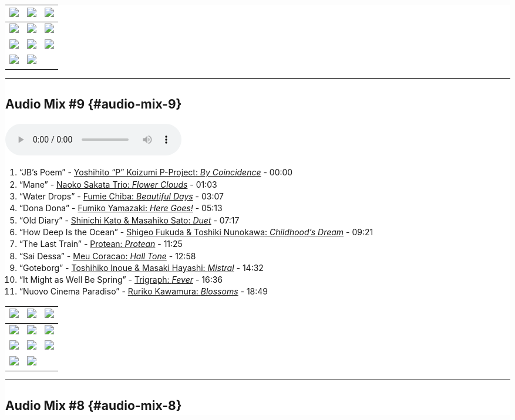 | ![](/images/amifukui-urbanclutter-460.jpeg)     | ![](/images/yukakoyamano-dubai-460.jpeg)          | ![](/images/bungalow-unseen-460.jpeg)       |
|-------------------------------------------------|---------------------------------------------------|---------------------------------------------|
| ![](/images/haruminomoto-another-460.jpeg)      | ![](/images/yukakoyamano-third-460.jpeg)          | ![](/images/yasumasakumagai-pray-460.jpeg)  |
| ![](/images/chihiroyamanaka-outsideby-460.jpeg) | ![](/images/naoko-akimoto-no-one-else-460.jpeg)   | ![](/images/shunichi-yanagi-slope-460.jpeg) |
| ![](/images/rietaguchi-gift-ii-460.jpeg)        | ![](/images/george-nakajima-first-touch-460.jpeg) |                                             |

---


## Audio Mix #9 {#audio-mix-9}

<audio controls>
<source src="/audio/compilation-9.mp3" type="audio/mpeg">
This browser does not support the audio element.
</audio>

1.  “JB’s Poem” - [Yoshihito “P” Koizumi P-Project: _By Coincidence_](https://www.jazzofjapan.com/p/yoshihito-p-koizumi-by-coincidence) - 00:00
2.  “Mane” - [Naoko Sakata Trio: _Flower Clouds_](https://www.jazzofjapan.com/p/naoko-sakata-trio-flower-clouds) - 01:03
3.  “Water Drops” - [Fumie Chiba: _Beautiful Days_](https://www.jazzofjapan.com/p/fumie-chiba-beautiful-days) - 03:07
4.  “Dona Dona” - [Fumiko Yamazaki: _Here Goes!_](https://www.jazzofjapan.com/p/fumiko-yamazaki-here-goes) - 05:13
5.  “Old Diary” - [Shinichi Kato &amp; Masahiko Sato: _Duet_](https://www.jazzofjapan.com/p/shinichi-kato-and-masahiko-sato-duet) - 07:17
6.  “How Deep Is the Ocean” - [Shigeo Fukuda &amp; Toshiki Nunokawa: _Childhood’s Dream_](https://www.jazzofjapan.com/p/shigeo-fukuda-and-toshiki-nunokawa) - 09:21
7.  “The Last Train” - [Protean: _Protean_](https://www.jazzofjapan.com/p/protean-protean) - 11:25
8.  “Sai Dessa” - [Meu Coracao: _Hall Tone_](https://www.jazzofjapan.com/p/meu-coracao-hall-tone) - 12:58
9.  “Goteborg” - [Toshihiko Inoue &amp; Masaki Hayashi: _Mistral_](https://www.jazzofjapan.com/p/toshihiko-inoue-and-masaki-hayashi) - 14:32
10. “It Might as Well Be Spring” - [Trigraph: _Fever_](https://www.jazzofjapan.com/p/trigraph-fever) - 16:36
11. “Nuovo Cinema Paradiso” - [Ruriko Kawamura: _Blossoms_](https://www.jazzofjapan.com/p/ruriko-kawamura-blossoms) - 18:49

| ![](/images/yoshihitopkoizumi-bycoin-460.jpeg) | ![](/images/naokosakata-flowerclouds-460.jpeg) | ![](/images/fumiechiba-beautifuldays-460.jpeg)  |
|------------------------------------------------|------------------------------------------------|-------------------------------------------------|
| ![](/images/fumiko-yamazaki-here-460.jpeg)     | ![](/images/kato-sato-duet-460.jpeg)           | ![](/images/fukuda-nunokawa-childhood-460.jpeg) |
| ![](/images/protean-protean-460.jpeg)          | ![](/images/meucoracao-halltone-460.jpeg)      | ![](/images/toshihikoinoue-mistral-460.jpeg)    |
| ![](/images/trigraph-fever-460.jpeg)           | ![](/images/rurikokawamura-blossoms-460.jpeg)  |                                                 |

---


## Audio Mix #8 {#audio-mix-8}
